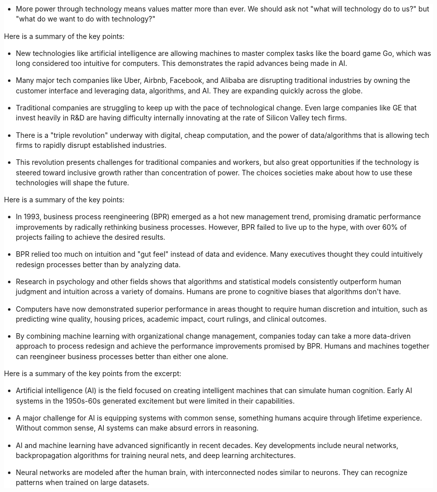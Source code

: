 - More power through technology means values matter more than ever. We should ask not "what will technology do to us?" but "what do we want to do with technology?"

 Here is a summary of the key points:

- New technologies like artificial intelligence are allowing machines to master complex tasks like the board game Go, which was long considered too intuitive for computers. This demonstrates the rapid advances being made in AI.

- Many major tech companies like Uber, Airbnb, Facebook, and Alibaba are disrupting traditional industries by owning the customer interface and leveraging data, algorithms, and AI. They are expanding quickly across the globe. 

- Traditional companies are struggling to keep up with the pace of technological change. Even large companies like GE that invest heavily in R&D are having difficulty internally innovating at the rate of Silicon Valley tech firms.

- There is a "triple revolution" underway with digital, cheap computation, and the power of data/algorithms that is allowing tech firms to rapidly disrupt established industries. 

- This revolution presents challenges for traditional companies and workers, but also great opportunities if the technology is steered toward inclusive growth rather than concentration of power. The choices societies make about how to use these technologies will shape the future.

 Here is a summary of the key points:

- In 1993, business process reengineering (BPR) emerged as a hot new management trend, promising dramatic performance improvements by radically rethinking business processes. However, BPR failed to live up to the hype, with over 60% of projects failing to achieve the desired results. 

- BPR relied too much on intuition and "gut feel" instead of data and evidence. Many executives thought they could intuitively redesign processes better than by analyzing data. 

- Research in psychology and other fields shows that algorithms and statistical models consistently outperform human judgment and intuition across a variety of domains. Humans are prone to cognitive biases that algorithms don't have.

- Computers have now demonstrated superior performance in areas thought to require human discretion and intuition, such as predicting wine quality, housing prices, academic impact, court rulings, and clinical outcomes. 

- By combining machine learning with organizational change management, companies today can take a more data-driven approach to process redesign and achieve the performance improvements promised by BPR. Humans and machines together can reengineer business processes better than either one alone.

 Here is a summary of the key points from the excerpt:

- Artificial intelligence (AI) is the field focused on creating intelligent machines that can simulate human cognition. Early AI systems in the 1950s-60s generated excitement but were limited in their capabilities. 

- A major challenge for AI is equipping systems with common sense, something humans acquire through lifetime experience. Without common sense, AI systems can make absurd errors in reasoning.

- AI and machine learning have advanced significantly in recent decades. Key developments include neural networks, backpropagation algorithms for training neural nets, and deep learning architectures. 

- Neural networks are modeled after the human brain, with interconnected nodes similar to neurons. They can recognize patterns when trained on large datasets.
